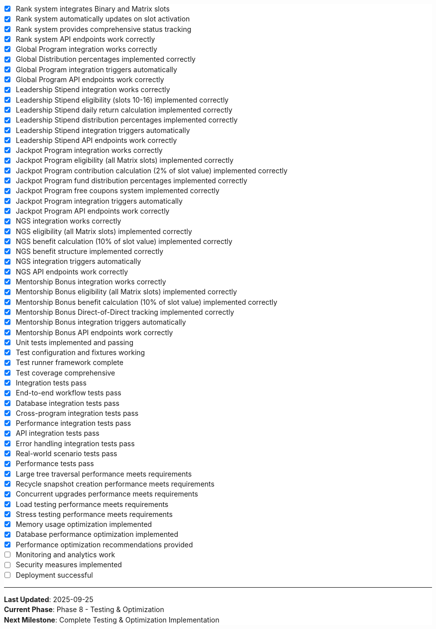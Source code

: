 - [x] Rank system integrates Binary and Matrix slots
- [x] Rank system automatically updates on slot activation
- [x] Rank system provides comprehensive status tracking
- [x] Rank system API endpoints work correctly
- [x] Global Program integration works correctly
- [x] Global Distribution percentages implemented correctly
- [x] Global Program integration triggers automatically
- [x] Global Program API endpoints work correctly
- [x] Leadership Stipend integration works correctly
- [x] Leadership Stipend eligibility (slots 10-16) implemented correctly
- [x] Leadership Stipend daily return calculation implemented correctly
- [x] Leadership Stipend distribution percentages implemented correctly
- [x] Leadership Stipend integration triggers automatically
- [x] Leadership Stipend API endpoints work correctly
- [x] Jackpot Program integration works correctly
- [x] Jackpot Program eligibility (all Matrix slots) implemented correctly
- [x] Jackpot Program contribution calculation (2% of slot value) implemented correctly
- [x] Jackpot Program fund distribution percentages implemented correctly
- [x] Jackpot Program free coupons system implemented correctly
- [x] Jackpot Program integration triggers automatically
- [x] Jackpot Program API endpoints work correctly
- [x] NGS integration works correctly
- [x] NGS eligibility (all Matrix slots) implemented correctly
- [x] NGS benefit calculation (10% of slot value) implemented correctly
- [x] NGS benefit structure implemented correctly
- [x] NGS integration triggers automatically
- [x] NGS API endpoints work correctly
- [x] Mentorship Bonus integration works correctly
- [x] Mentorship Bonus eligibility (all Matrix slots) implemented correctly
- [x] Mentorship Bonus benefit calculation (10% of slot value) implemented correctly
- [x] Mentorship Bonus Direct-of-Direct tracking implemented correctly
- [x] Mentorship Bonus integration triggers automatically
- [x] Mentorship Bonus API endpoints work correctly
- [x] Unit tests implemented and passing
- [x] Test configuration and fixtures working
- [x] Test runner framework complete
- [x] Test coverage comprehensive
- [x] Integration tests pass
- [x] End-to-end workflow tests pass
- [x] Database integration tests pass
- [x] Cross-program integration tests pass
- [x] Performance integration tests pass
- [x] API integration tests pass
- [x] Error handling integration tests pass
- [x] Real-world scenario tests pass
- [x] Performance tests pass
- [x] Large tree traversal performance meets requirements
- [x] Recycle snapshot creation performance meets requirements
- [x] Concurrent upgrades performance meets requirements
- [x] Load testing performance meets requirements
- [x] Stress testing performance meets requirements
- [x] Memory usage optimization implemented
- [x] Database performance optimization implemented
- [x] Performance optimization recommendations provided
- [ ] Monitoring and analytics work
- [ ] Security measures implemented
- [ ] Deployment successful

---

**Last Updated**: 2025-09-25  
**Current Phase**: Phase 8 - Testing & Optimization  
**Next Milestone**: Complete Testing & Optimization Implementation
